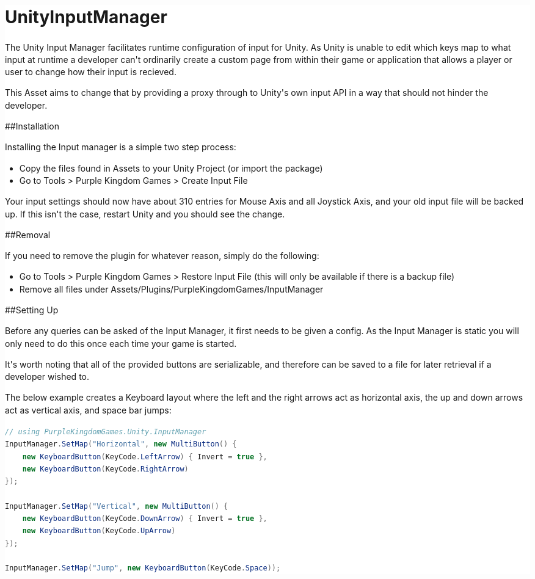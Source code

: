 # UnityInputManager

The Unity Input Manager facilitates runtime configuration of input for Unity.
As Unity is unable to edit which keys map to what input at runtime a developer can't
ordinarily create a custom page from within their game or application that allows a player or user to
change how their input is recieved.

This Asset aims to change that by providing a proxy through to Unity's own input API in a way that should not
hinder the developer.

##Installation

Installing the Input manager is a simple two step process:

* Copy the files found in Assets to your Unity Project (or import the package)
* Go to Tools > Purple Kingdom Games > Create Input File

Your input settings should now have about 310 entries for Mouse Axis and all Joystick Axis, and your old input file
will be backed up. If this isn't the case, restart Unity and you should see the change.

##Removal

If you need to remove the plugin for whatever reason, simply do the following:

* Go to Tools > Purple Kingdom Games > Restore Input File (this will only be available if there is a backup file)
* Remove all files under Assets/Plugins/PurpleKingdomGames/InputManager

##Setting Up

Before any queries can be asked of the Input Manager, it first needs to be given a config. As the Input Manager is static
you will only need to do this once each time your game is started.

It's worth noting that all of the provided buttons are serializable, and therefore can be saved to a file for later 
retrieval if a developer wished to.

The below example creates a Keyboard layout where the left and the right arrows act as horizontal axis, the up and down 
arrows act as vertical axis, and space bar jumps:

```c#
// using PurpleKingdomGames.Unity.InputManager
InputManager.SetMap("Horizontal", new MultiButton() {
    new KeyboardButton(KeyCode.LeftArrow) { Invert = true },
    new KeyboardButton(KeyCode.RightArrow)
});

InputManager.SetMap("Vertical", new MultiButton() {
    new KeyboardButton(KeyCode.DownArrow) { Invert = true },
    new KeyboardButton(KeyCode.UpArrow)
});

InputManager.SetMap("Jump", new KeyboardButton(KeyCode.Space));
```

